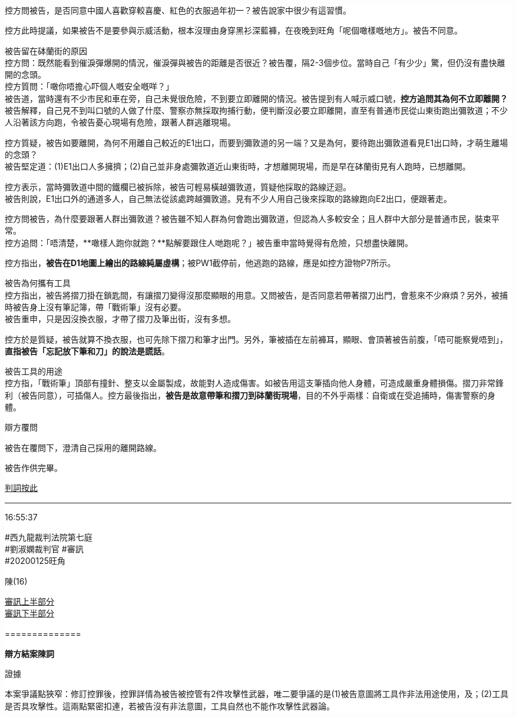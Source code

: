 控方問被告，是否同意中國人喜歡穿較喜慶、紅色的衣服過年初一？被告說家中很少有這習慣。  
  
控方此時提議，如果被告不是要參與示威活動，根本沒理由身穿黑衫深藍褲，在夜晚到旺角「呢個噉樣嘅地方」。被告不同意。  
  
被告留在砵蘭街的原因  
控方問：既然能看到催淚彈爆開的情況，催淚彈與被告的距離是否很近？被告覆，隔2-3個步位。當時自己「有少少」驚，但仍沒有盡快離開的念頭。  
控方質問：「噉你唔擔心吓個人嘅安全嘅咩？」  
被告道，當時還有不少市民和車在旁，自己未覺很危險，不到要立即離開的情況。被告提到有人喊示威口號，**控方追問其為何不立即離開？**  
被告解釋，自己見不到叫口號的人做了什麼、警察亦無採取拘捕行動，便判斷沒必要立即離開，直至有普通市民從山東街跑出彌敦道；不少人沿著該方向跑，令被告憂心現場有危險，跟著人群逃離現場。  
  
控方質疑，被告如要離開，為何不用離自己較近的E1出口，而要到彌敦道的另一端？又是為何，要待跑出彌敦道看見E1出口時，才萌生離場的念頭？  
被告堅定道：(1)E1出口人多擁擠；(2)自己並非身處彌敦道近山東街時，才想離開現場，而是早在砵蘭街見有人跑時，已想離開。  
  
控方表示，當時彌敦道中間的鐵欄已被拆除，被告可輕易橫越彌敦道，質疑他採取的路線迂迴。  
被告則說，E1出口外的通道多人，自己無法從該處跨越彌敦道。見有不少人用自己後來採取的路線跑向E2出口，便跟著走。  
  
控方問被告，為什麼要跟著人群出彌敦道？被告雖不知人群為何會跑出彌敦道，但認為人多較安全；且人群中大部分是普通市民，裝束平常。  
控方追問：「唔清楚，**噉樣人跑你就跑？**點解要跟住人哋跑呢？」被告重申當時覺得有危險，只想盡快離開。  
  
控方指出，**被告在D1地圖上繪出的路線純屬虛構**；被PW1截停前，他逃跑的路線，應是如控方證物P7所示。  
  
被告為何攜有工具  
控方指出，被告將摺刀掛在鎖匙間，有讓摺刀變得沒那麼顯眼的用意。又問被告，是否同意若帶著摺刀出門，會惹來不少麻煩？另外，被捕時被告身上沒有筆記簿，帶「戰術筆」沒有必要。  
被告重申，只是因沒換衣服，才帶了摺刀及筆出街，沒有多想。  
  
控方於是質疑，被告就算不換衣服，也可先除下摺刀和筆才出門。另外，筆被插在左前褲耳，顯眼、會頂著被告前腹，「唔可能察覺唔到」，**直指被告「忘記放下筆和刀」的說法是謊話**。  
  
被告工具的用途  
控方指，「戰術筆」頂部有撞針、整支以金屬製成，故能對人造成傷害。如被告用這支筆插向他人身體，可造成嚴重身體損傷。摺刀非常鋒利（被告同意），可插傷人。控方最後指出，**被告是故意帶筆和摺刀到砵蘭街現場**，目的不外乎兩樣：自衛或在受追捕時，傷害警察的身體。  
  
辯方覆問  
  
被告在覆問下，澄清自己採用的離開路線。  
  
被告作供完畢。  
  
[判詞按此](https://t.me/youarenotalonehk_live/12422)

---
      
16:55:37



\#西九龍裁判法院第七庭  
\#劉淑嫻裁判官 \#審訊  
\#20200125旺角  
  
陳(16)  
  
[審訊上半部分](https://t.me/youarenotalonehk_live/11603)  
[審訊下半部分](https://t.me/youarenotalonehk_live/11626)  
  
\==============  
  
**辯方結案陳詞**  
  
證據  
  
本案爭議點狹窄：修訂控罪後，控罪詳情為被告被控管有2件攻擊性武器，唯二要爭議的是(1)被告意圖將工具作非法用途使用，及；(2)工具是否具攻擊性。這兩點緊密扣連，若被告沒有非法意圖，工具自然也不能作攻擊性武器論。  
  